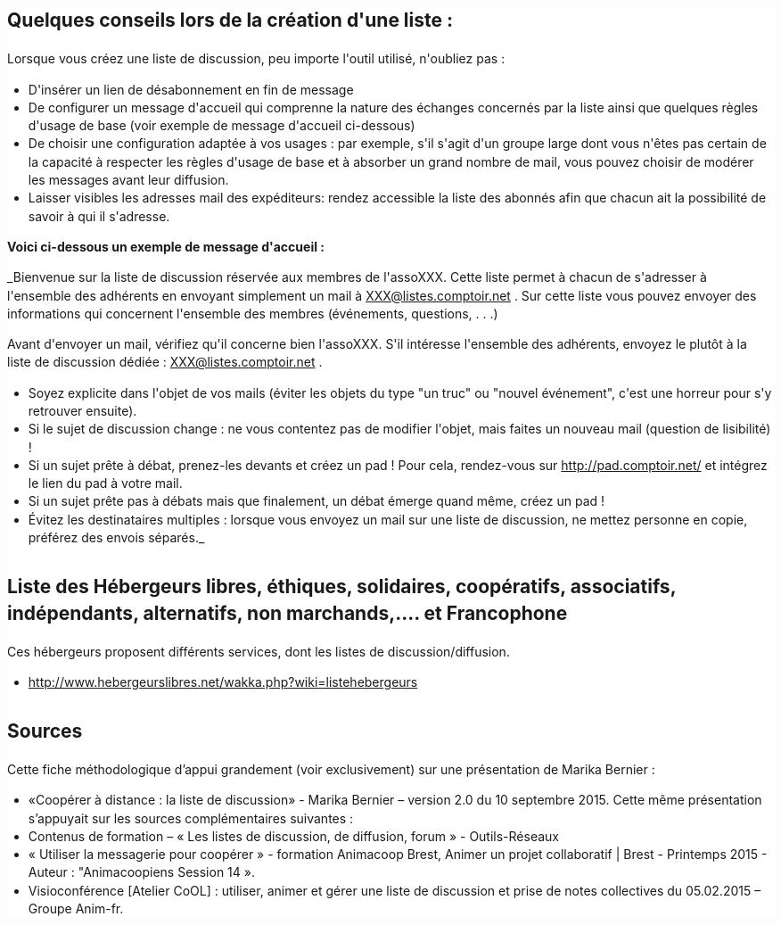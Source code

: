 ## Quelques conseils lors de la création d'une liste :

Lorsque vous créez une liste de discussion, peu importe l'outil utilisé, n'oubliez pas :
- D'insérer un lien de désabonnement en fin de message
- De configurer un message d'accueil qui comprenne la nature des échanges concernés par la liste ainsi que quelques règles d'usage de base (voir exemple de message d'accueil ci-dessous)
- De choisir une configuration adaptée à vos usages : par exemple, s'il s'agit d'un groupe large dont vous n'êtes pas certain de la capacité à respecter les règles d'usage de base et à absorber un grand nombre de mail, vous pouvez choisir de modérer les messages avant leur diffusion.
- Laisser visibles les adresses mail des expéditeurs: rendez accessible la liste des abonnés afin que chacun ait la possibilité de savoir à qui il s'adresse.

**Voici ci-dessous un exemple de message d'accueil :**

_Bienvenue sur la liste de discussion réservée aux membres de l'assoXXX. Cette liste permet à chacun de s'adresser à l'ensemble des adhérents en envoyant simplement un mail à XXX@listes.comptoir.net .
Sur cette liste vous pouvez envoyer des informations qui concernent l'ensemble des membres (événements, questions, . . .)

Avant d'envoyer un mail, vérifiez qu'il concerne bien l'assoXXX. S'il intéresse l'ensemble des adhérents, envoyez le plutôt à la liste de discussion dédiée :  XXX@listes.comptoir.net .
- Soyez explicite dans l'objet de vos mails (éviter les objets du type "un truc" ou "nouvel événement", c'est une horreur pour s'y retrouver ensuite). 
- Si le sujet de discussion change : ne vous contentez pas de modifier l'objet, mais faites un nouveau mail (question de lisibilité) ! 
- Si un sujet prête à débat, prenez-les devants et créez un pad ! Pour cela, rendez-vous sur http://pad.comptoir.net/ et intégrez le lien du pad à votre mail. 
- Si un sujet prête pas à débats mais que finalement, un débat émerge quand même, créez un pad ! 
- Évitez les destinataires multiples : lorsque vous envoyez un mail sur une liste de discussion, ne mettez personne en copie, préférez des envois séparés._

## Liste des Hébergeurs libres, éthiques, solidaires, coopératifs, associatifs, indépendants, alternatifs, non marchands,.... et Francophone

Ces hébergeurs proposent différents services, dont les listes de discussion/diffusion.

* http://www.hebergeurslibres.net/wakka.php?wiki=listehebergeurs

## Sources
Cette fiche méthodologique d’appui grandement (voir exclusivement) sur une présentation de Marika Bernier :
- «Coopérer à distance : la liste de discussion» - Marika Bernier  – version 2.0 du 10 septembre 2015.
Cette même présentation s’appuyait sur les sources complémentaires suivantes :
- Contenus de formation – « Les listes de discussion, de diffusion, forum » - Outils-Réseaux
- « Utiliser la messagerie pour coopérer » - formation Animacoop Brest, Animer un projet collaboratif | Brest - Printemps 2015 - Auteur : "Animacoopiens Session 14 ».
- Visioconférence [Atelier CoOL] : utiliser, animer et gérer une liste de discussion  et prise de notes collectives du 05.02.2015 – Groupe Anim-fr.
